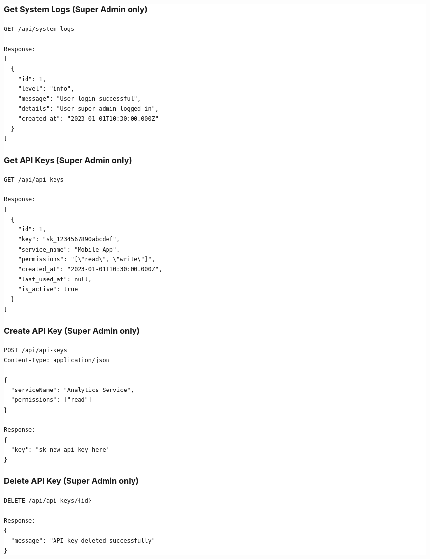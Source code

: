 ### Get System Logs (Super Admin only)
```
GET /api/system-logs

Response:
[
  {
    "id": 1,
    "level": "info",
    "message": "User login successful",
    "details": "User super_admin logged in",
    "created_at": "2023-01-01T10:30:00.000Z"
  }
]
```

### Get API Keys (Super Admin only)
```
GET /api/api-keys

Response:
[
  {
    "id": 1,
    "key": "sk_1234567890abcdef",
    "service_name": "Mobile App",
    "permissions": "[\"read\", \"write\"]",
    "created_at": "2023-01-01T10:30:00.000Z",
    "last_used_at": null,
    "is_active": true
  }
]
```

### Create API Key (Super Admin only)
```
POST /api/api-keys
Content-Type: application/json

{
  "serviceName": "Analytics Service",
  "permissions": ["read"]
}

Response:
{
  "key": "sk_new_api_key_here"
}
```

### Delete API Key (Super Admin only)
```
DELETE /api/api-keys/{id}

Response:
{
  "message": "API key deleted successfully"
}
```
